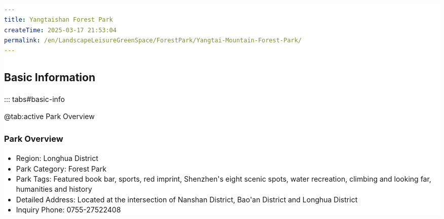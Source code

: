 ```yaml
---
title: Yangtaishan Forest Park
createTime: 2025-03-17 21:53:04
permalink: /en/LandscapeLeisureGreenSpace/ForestPark/Yangtai-Mountain-Forest-Park/
---
```



<script setup>
import ImageSwiper from '/.vuepress/theme/components/ImageSwiper.vue'
// 轮播图数据
const swiperItems = [
    {
                link: 'https://cgj.sz.gov.cn/img/4/4005/4005721/10774710.jpg',
                title: 'Yangtaishan Forest Park',
                description: '',
                author: 'Shenzhen Government Online',
                date: '2025/03/17'
                },
  {
                link: 'https://cgj.sz.gov.cn/img/4/4005/4005721/10774710.jpg',
                title: 'Yangtaishan Forest Park',
                description: '',
                author: 'Shenzhen Government Online',
                date: '2025/03/17'
                }
]
// 配置项
const swiperConfig = {
  height: 500,
  showInfo: true
}
</script>

<ImageSwiper :items="swiperItems" :config="swiperConfig" />



## Basic Information

::: tabs#basic-info

@tab:active Park Overview
### Park Overview
- Region: Longhua District
- Park Category: Forest Park
- Park Tags: Featured book bar, sports, red imprint, Shenzhen's eight scenic spots, water recreation, climbing and looking far, humanities and history
- Detailed Address: Located at the intersection of Nanshan District, Bao'an District and Longhua District
- Inquiry Phone: 0755-27522408